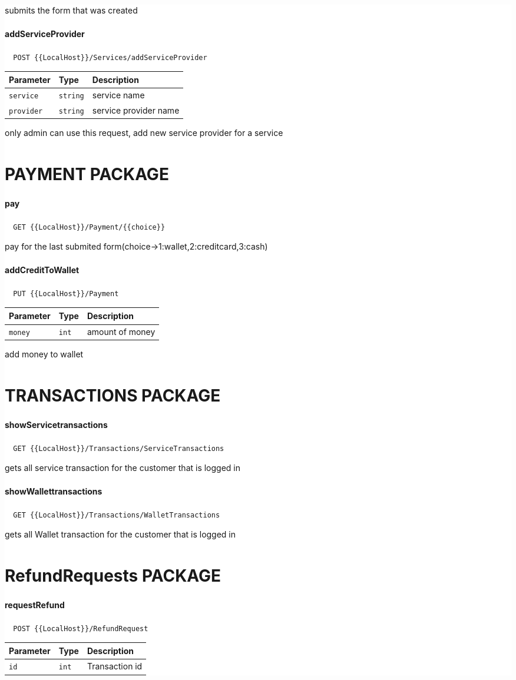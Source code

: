 submits the form that was created

#### addServiceProvider
```http
  POST {{LocalHost}}/Services/addServiceProvider
```
| Parameter  | Type     | Description                |
| :--------  | :------- | :------------------------- |
| `service`  | `string` | service name               |
| `provider` | `string` | service provider name      |

only admin can use this request, add new service provider for a service

# PAYMENT PACKAGE

#### pay
```http
  GET {{LocalHost}}/Payment/{{choice}}
```
pay for the last submited form(choice->1:wallet,2:creditcard,3:cash)

#### addCreditToWallet
```http
  PUT {{LocalHost}}/Payment
```
| Parameter  | Type     | Description                |
| :--------  | :------- | :------------------------- |
| `money`    | `int`    | amount of money            |

add money to wallet

# TRANSACTIONS PACKAGE

#### showServicetransactions
```http
  GET {{LocalHost}}/Transactions/ServiceTransactions 
```
gets all service transaction for the customer that is logged in

#### showWallettransactions
```http
  GET {{LocalHost}}/Transactions/WalletTransactions 
```
gets all Wallet transaction for the customer that is logged in

# RefundRequests PACKAGE

#### requestRefund
```http
  POST {{LocalHost}}/RefundRequest
```
| Parameter  | Type     | Description                |
| :--------  | :------- | :------------------------- |
| `id`       | `int`    | Transaction id             |
